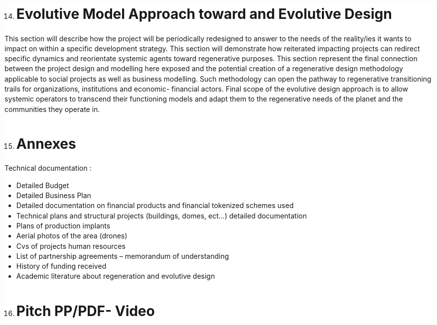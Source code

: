 14. # Evolutive Model Approach toward and Evolutive Design
This section will describe how the project will be periodically redesigned to answer to the needs of
the reality/ies it wants to impact on within a specific development strategy. This section will
demonstrate how reiterated impacting projects can redirect specific dynamics and reorientate
systemic agents toward regenerative purposes. This section represent the final connection between
the project design and modelling here exposed and the potential creation of a regenerative design
methodology applicable to social projects as well as business modelling. Such methodology can
open the pathway to regenerative transitioning trails for organizations, institutions and economic-
financial actors. Final scope of the evolutive design approach is to allow systemic operators to
transcend their functioning models and adapt them to the regenerative needs of the planet and the
communities they operate in.

15. # Annexes
Technical documentation :
- Detailed Budget
- Detailed Business Plan
- Detailed documentation on financial products and financial tokenized schemes used
- Technical plans and structural projects (buildings, domes, ect...) detailed documentation
- Plans of production implants
- Aerial photos of the area (drones)
- Cvs of projects human resources
- List of partnership agreements – memorandum of understanding
- History of funding received
- Academic literature about regeneration and evolutive design

16. # Pitch PP/PDF- Video
